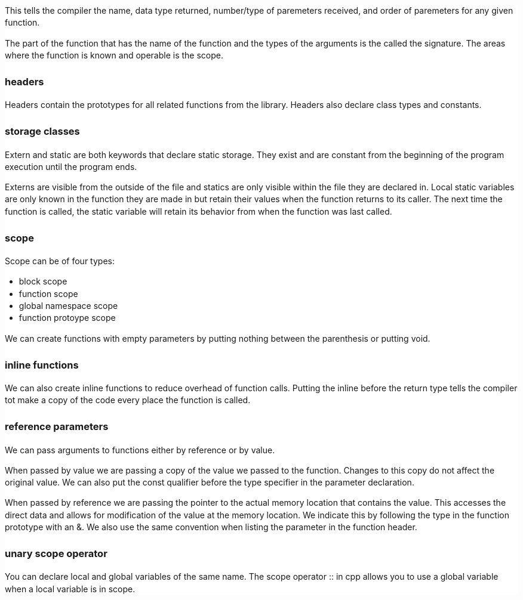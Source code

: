 This tells the compiler the name, data type returned, number/type of paremeters received, and order of paremeters for any given function. 

The part of the function that has the name of the function and the types of the arguments is the called the signature. The areas where the function is known and operable is the scope. 


### headers 

Headers contain the prototypes for all related functions from the library. Headers also declare class types and constants. 

### storage classes 

Extern and static are both keywords that declare static storage. They exist and are constant from the beginning of the program execution until the program ends. 

Externs are visible from the outside of the file and statics are only visible within the file they are declared in. Local static variables are only known in the function they are made in but retain their values when the function returns to its caller. The next time the function is called, the static variable will retain its behavior from when the function was last called. 

### scope 
Scope can be of four types:

- block scope 
- function scope 
- global namespace scope
- function protoype scope 


We can create functions with empty parameters by putting nothing between the parenthesis or putting void. 

### inline functions 

We can also create inline functions to reduce overhead of function calls. Putting the inline before the return type tells the compiler tot make a copy of the code every place the function is called. 


### reference parameters 

We can pass arguments to functions either by reference or by value. 

When passed by value we are passing a copy of the value we passed to the function. Changes to this copy do not affect the original value. We can also put the const qualifier before the type specifier in the parameter declaration.

When passed by reference we are passing the pointer to the actual memory location that contains the value. This accesses the direct data and allows for modification of the value at the memory location. We indicate this by following the type in the function prototype with an &. We also use the same convention when listing the parameter in the function header. 

### unary scope operator 

You can declare local and global variables of the same name. The scope operator :: in cpp allows you to use a global variable when a local variable is in scope. 
